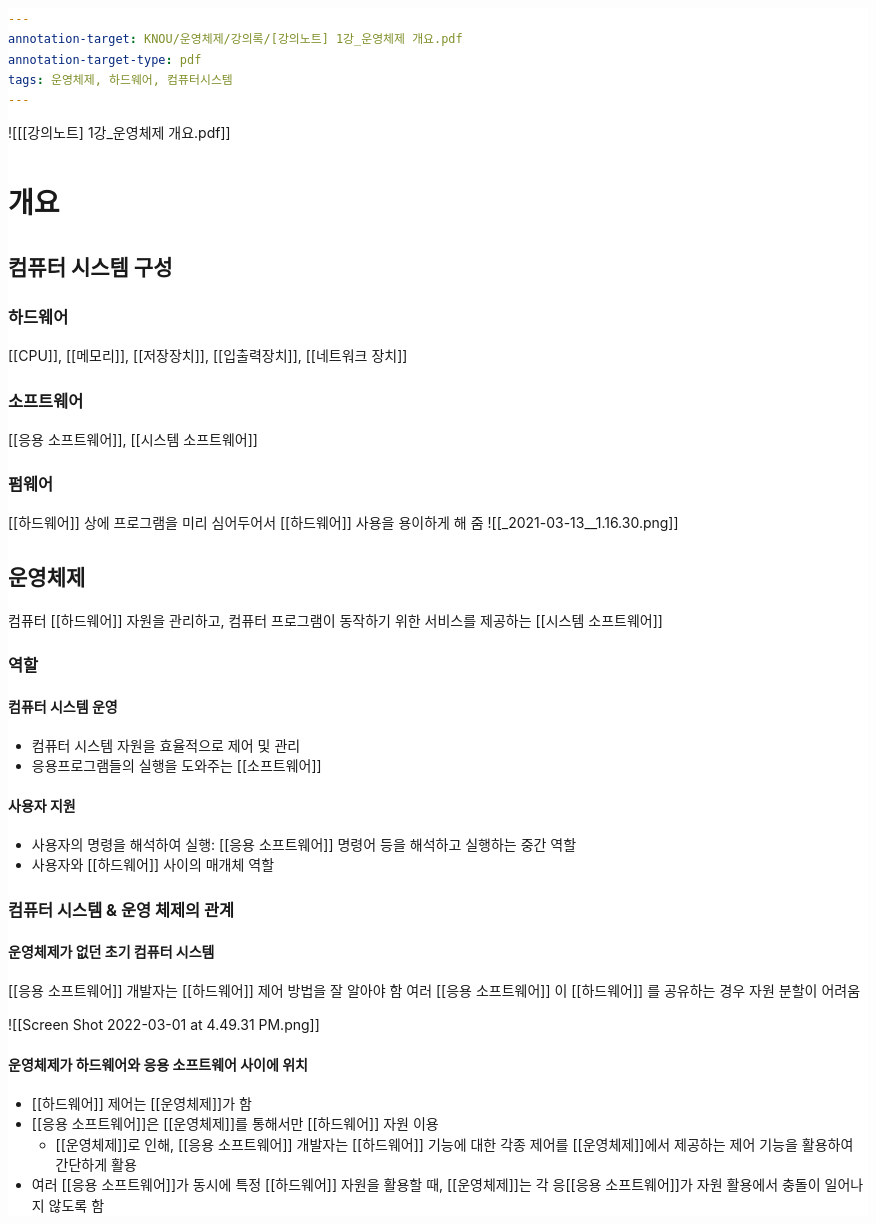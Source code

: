 ```yaml
---
annotation-target: KNOU/운영체제/강의록/[강의노트] 1강_운영체제 개요.pdf
annotation-target-type: pdf
tags: 운영체제, 하드웨어, 컴퓨터시스템
---
```


![[[강의노트] 1강_운영체제 개요.pdf]]

# 개요
## 컴퓨터 시스템 구성
### 하드웨어
[[CPU]], [[메모리]], [[저장장치]], [[입출력장치]], [[네트워크 장치]]
### 소프트웨어
[[응용 소프트웨어]], [[시스템 소프트웨어]]
### 펌웨어
[[하드웨어]] 상에 프로그램을 미리 심어두어서 [[하드웨어]] 사용을 용이하게 해 줌
![[_2021-03-13__1.16.30.png]]

## 운영체제
컴퓨터 [[하드웨어]] 자원을 관리하고, 컴퓨터 프로그램이 동작하기 위한 서비스를 제공하는 [[시스템 소프트웨어]]

### 역할
#### 컴퓨터 시스템 운영
- 컴퓨터 시스템 자원을 효율적으로 제어 및 관리
- 응용프로그램들의 실행을 도와주는 [[소프트웨어]]
#### 사용자 지원
- 사용자의 명령을 해석하여 실행: [[응용 소프트웨어]] 명령어 등을 해석하고 실행하는 중간 역할
- 사용자와 [[하드웨어]] 사이의 매개체 역할

### 컴퓨터 시스템 & 운영 체제의 관계
#### 운영체제가 없던 초기 컴퓨터 시스템
[[응용 소프트웨어]] 개발자는 [[하드웨어]] 제어 방법을 잘 알아야 함
여러 [[응용 소프트웨어]] 이 [[하드웨어]] 를 공유하는 경우 자원 분할이 어려움

![[Screen Shot 2022-03-01 at 4.49.31 PM.png]]

#### 운영체제가 하드웨어와 응용 소프트웨어 사이에 위치
- [[하드웨어]] 제어는 [[운영체제]]가 함
- [[응용 소프트웨어]]은 [[운영체제]]를 통해서만 [[하드웨어]] 자원 이용
	- [[운영체제]]로 인해, [[응용 소프트웨어]] 개발자는 [[하드웨어]] 기능에 대한 각종 제어를 [[운영체제]]에서 제공하는 제어 기능을 활용하여 간단하게 활용
- 여러 [[응용 소프트웨어]]가 동시에 특정 [[하드웨어]] 자원을 활용할 때, [[운영체제]]는 각 응[[응용 소프트웨어]]가 자원 활용에서 충돌이 일어나지 않도록 함
